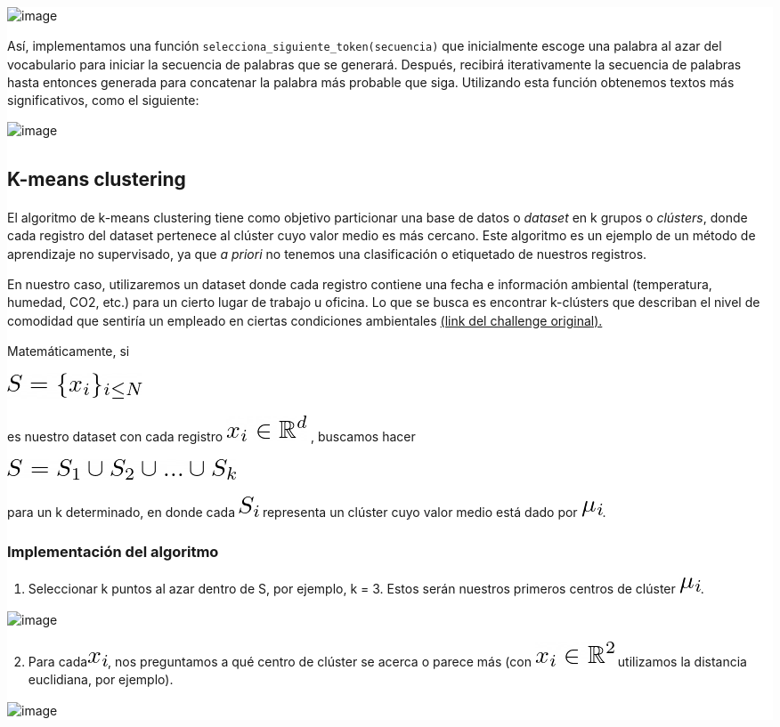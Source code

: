 <img width="610" alt="image" src="https://user-images.githubusercontent.com/61219691/159108128-288f91f1-fde0-4a68-8a99-b6a70b477169.png">

Así, implementamos una función `selecciona_siguiente_token(secuencia)` que inicialmente escoge una palabra al azar del vocabulario para iniciar la secuencia de palabras que se generará. Después, recibirá iterativamente la secuencia de palabras hasta entonces generada para concatenar la palabra más probable que siga. Utilizando esta función obtenemos textos más significativos, como el siguiente:

![image](https://user-images.githubusercontent.com/61219691/159108951-dc7f47ea-a0bb-4215-9f2e-9d2d579a8073.png)

## K-means clustering
El algoritmo de k-means clustering tiene como objetivo particionar una base de datos o *dataset* en k grupos o *clústers*, donde cada registro del dataset pertenece al clúster cuyo valor medio es más cercano. Este algoritmo es un ejemplo de un método de aprendizaje no supervisado, ya que *a priori* no tenemos una clasificación o etiquetado de nuestros registros.

En nuestro caso, utilizaremos un dataset donde cada registro contiene una fecha e información ambiental (temperatura, humedad, CO2, etc.) para un cierto lugar de trabajo u oficina. Lo que se busca es encontrar k-clústers que describan el nivel de comodidad que sentiría un empleado en ciertas condiciones ambientales [(link del challenge original).](https://challengedata.ens.fr/challenges/15)

Matemáticamente, si 

![](https://github.com/pedro9olivares/Topic_modeling/blob/main/Expresiones_mates/1.png)

es nuestro dataset con cada registro ![](https://github.com/pedro9olivares/Topic_modeling/blob/main/Expresiones_mates/2.png) , buscamos hacer

![](https://github.com/pedro9olivares/Topic_modeling/blob/main/Expresiones_mates/3.png) 

para un k determinado, en donde cada ![](https://github.com/pedro9olivares/Topic_modeling/blob/main/Expresiones_mates/4.png) representa un clúster cuyo valor medio está dado por ![](https://github.com/pedro9olivares/Topic_modeling/blob/main/Expresiones_mates/5.png).

### Implementación del algoritmo
1. Seleccionar k puntos al azar dentro de S, por ejemplo, k = 3. Estos serán nuestros primeros centros de clúster ![](https://github.com/pedro9olivares/Topic_modeling/blob/main/Expresiones_mates/5.png).

![image](https://user-images.githubusercontent.com/61219691/159411472-5ed2a8ef-5230-4a11-a52b-208a44c16e4c.png)

2. Para cada![](https://github.com/pedro9olivares/Topic_modeling/blob/main/Expresiones_mates/6.png), nos preguntamos a qué centro de clúster se acerca o parece más (con ![](https://github.com/pedro9olivares/Topic_modeling/blob/main/Expresiones_mates/7.png) utilizamos la distancia euclidiana, por ejemplo).

![image](https://user-images.githubusercontent.com/61219691/159411396-73398df7-bffa-4fb7-91d7-35f488856e3c.png)
